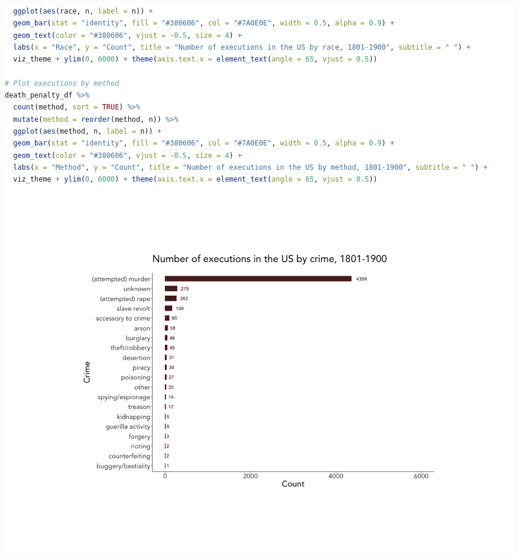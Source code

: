 ```r
  ggplot(aes(race, n, label = n)) +
  geom_bar(stat = "identity", fill = "#380606", col = "#7A0E0E", width = 0.5, alpha = 0.9) +
  geom_text(color = "#380606", vjust = -0.5, size = 4) +
  labs(x = "Race", y = "Count", title = "Number of executions in the US by race, 1801-1900", subtitle = " ") +
  viz_theme + ylim(0, 6000) + theme(axis.text.x = element_text(angle = 65, vjust = 0.5))

# Plot executions by method
death_penalty_df %>%  
  count(method, sort = TRUE) %>% 
  mutate(method = reorder(method, n)) %>%
  ggplot(aes(method, n, label = n)) +
  geom_bar(stat = "identity", fill = "#380606", col = "#7A0E0E", width = 0.5, alpha = 0.9) +
  geom_text(color = "#380606", vjust = -0.5, size = 4) +
  labs(x = "Method", y = "Count", title = "Number of executions in the US by method, 1801-1900", subtitle = " ") +
  viz_theme + ylim(0, 6000) + theme(axis.text.x = element_text(angle = 65, vjust = 0.5))
```

<p align="center"><img src="https://raw.githubusercontent.com/lhehnke/lhehnke.github.io/master/img/death-penalty/plot2.png" width="600px" height="500px" vspace="50px"/></p>

